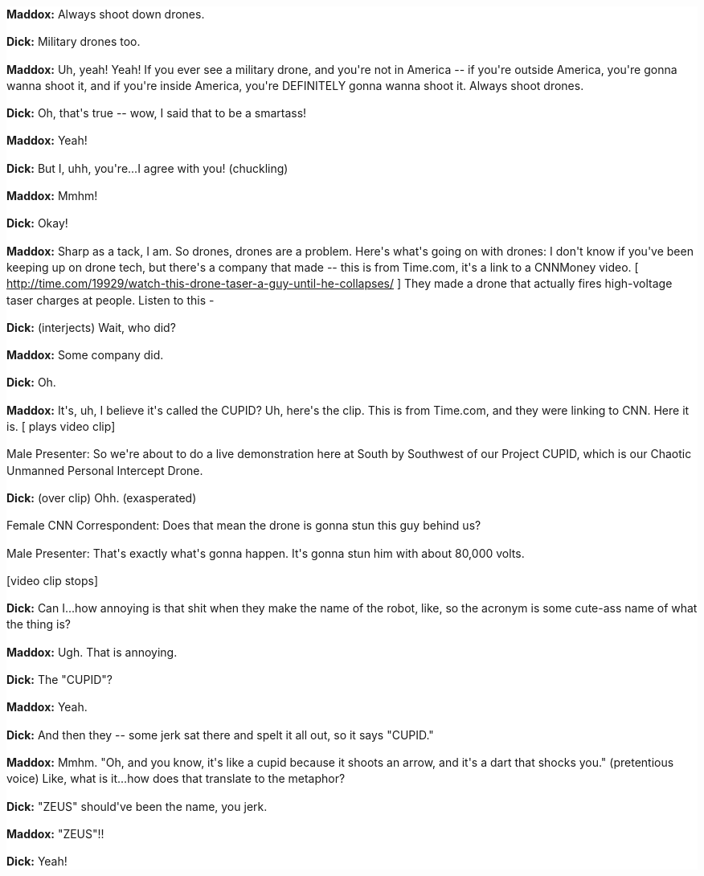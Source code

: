 **Maddox:** Always shoot down drones.

**Dick:** Military drones too.

**Maddox:** Uh, yeah! Yeah! If you ever see a military drone, and you're not in America -- if you're outside America, you're gonna wanna shoot it, and if you're inside America, you're DEFINITELY gonna wanna shoot it. Always shoot drones.

**Dick:** Oh, that's true -- wow, I said that to be a smartass!

**Maddox:** Yeah!

**Dick:** But I, uhh, you're...I agree with you! (chuckling)

**Maddox:** Mmhm!

**Dick:** Okay!

**Maddox:** Sharp as a tack, I am. So drones, drones are a problem. Here's what's going on with drones: I don't know if you've been keeping up on drone tech, but there's a company that made -- this is from Time.com, it's a link to a CNNMoney video. [ http://time.com/19929/watch-this-drone-taser-a-guy-until-he-collapses/ ] They made a drone that actually fires high-voltage taser charges at people. Listen to this -

**Dick:** (interjects) Wait, who did?

**Maddox:** Some company did.

**Dick:** Oh.

**Maddox:** It's, uh, I believe it's called the CUPID? Uh, here's the clip. This is from Time.com, and they were linking to CNN. Here it is. [ plays video clip]

Male Presenter: So we're about to do a live demonstration here at South by Southwest of our Project CUPID, which is our Chaotic Unmanned Personal Intercept Drone.

**Dick:** (over clip) Ohh. (exasperated)

Female CNN Correspondent: Does that mean the drone is gonna stun this guy behind us?

Male Presenter: That's exactly what's gonna happen. It's gonna stun him with about 80,000 volts.

[video clip stops]

**Dick:** Can I...how annoying is that shit when they make the name of the robot, like, so the acronym is some cute-ass name of what the thing is?

**Maddox:** Ugh. That is annoying.

**Dick:** The "CUPID"?

**Maddox:** Yeah.

**Dick:** And then they -- some jerk sat there and spelt it all out, so it says "CUPID."

**Maddox:** Mmhm. "Oh, and you know, it's like a cupid because it shoots an arrow, and it's a dart that shocks you." (pretentious voice) Like, what is it...how does that translate to the metaphor?

**Dick:** "ZEUS" should've been the name, you jerk.

**Maddox:** "ZEUS"!!

**Dick:** Yeah!
